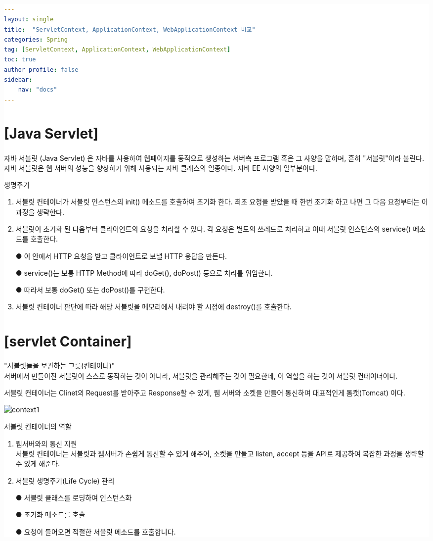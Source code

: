 ```yaml
---
layout: single
title:  "ServletContext, ApplicationContext, WebApplicationContext 비교"
categories: Spring
tag: [ServletContext, ApplicationContext, WebApplicationContext]
toc: true
author_profile: false
sidebar:
    nav: "docs"
---
```


# [Java Servlet]
자바 서블릿 (Java Servlet) 은 자바를 사용하여 웹페이지를 동적으로 생성하는 서버측 프로그램 혹은 그 사양을 말하며, 흔히 "서블릿"이라 불린다. 자바 서블릿은 웹 서버의 성능을 향상하기 위해 사용되는 자바 클래스의 일종이다. 자바 EE 사양의 일부분이다.

생명주기

1) 서블릿 컨테이너가 서블릿 인스턴스의 init() 메소드를 호출하여 초기화 한다. 최초 요청을 받았을 때 한번 초기화 하고 나면 그 다음 요청부터는 이 과정을 생략한다.

2) 서블릿이 초기화 된 다음부터 클라이언트의 요청을 처리할 수 있다. 각 요청은 별도의 쓰레드로 처리하고 이때 서블릿 인스턴스의 service() 메소드를 호출한다.
    
    ● 이 안에서 HTTP 요청을 받고 클라이언트로 보낼 HTTP 응답을 만든다.
    
    ● service()는 보통 HTTP Method에 따라 doGet(), doPost() 등으로 처리를 위임한다.
   
    ● 따라서 보통 doGet() 또는 doPost()를 구현한다.


3) 서블릿 컨테이너 판단에 따라 해당 서블릿을 메모리에서 내려야 할 시점에 destroy()를 호출한다.


# [servlet Container]
"서블릿들을 보관하는 그릇(컨테이너)" <br>
서버에서 만들이진 서블릿이 스스로 동작하는 것이 아니라, 서블릿을 관리해주는 것이 필요한데, 이 역할을 하는 것이 서블릿 컨테이너이다.

서블릿 컨테이너는 Clinet의 Request를 받아주고 Response할 수 있게, 웹 서버와 소켓을 만들어 통신하며 대표적인게 톰캣(Tomcat) 이다.



![context1](https://user-images.githubusercontent.com/59478159/148814929-7ad9695d-8969-49cf-8b55-3f5c16134ca8.png)


서블릿 컨테이너의 역할

1) 웹서버와의 통신 지원<br>
서블릿 컨테이너는 서블릿과 웹서버가 손쉽게 통신할 수 있게 해주어, 소켓을 만들고 listen, accept 등을 API로 제공하여 복잡한 과정을 생략할 수 있게 해준다.

2) 서블릿 생명주기(Life Cycle) 관리
    
    ● 서블릿 클래스를 로딩하여 인스턴스화
    
    ● 초기화 메소드를 호출
    
    ● 요청이 들어오면 적절한 서블릿 메소드를 호출합니다.
    